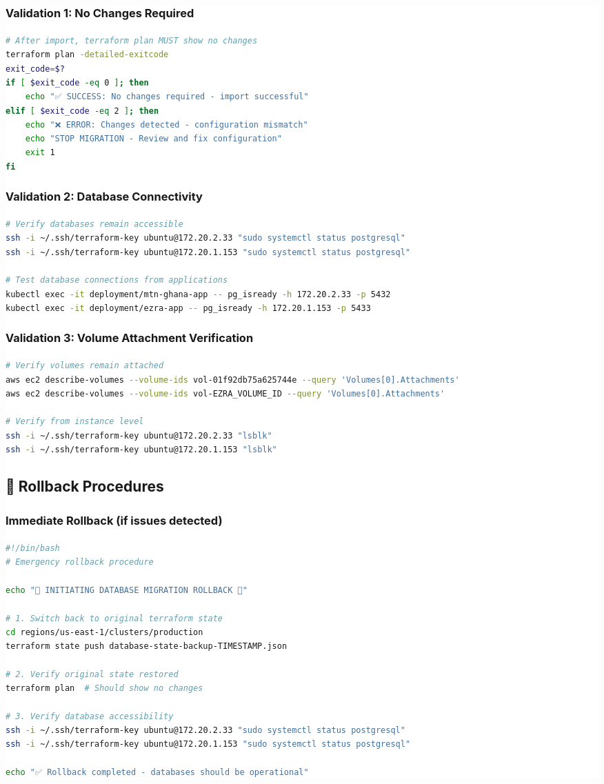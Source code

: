 ### Validation 1: No Changes Required
```bash
# After import, terraform plan MUST show no changes
terraform plan -detailed-exitcode
exit_code=$?
if [ $exit_code -eq 0 ]; then
    echo "✅ SUCCESS: No changes required - import successful"
elif [ $exit_code -eq 2 ]; then
    echo "❌ ERROR: Changes detected - configuration mismatch"
    echo "STOP MIGRATION - Review and fix configuration"
    exit 1
fi
```

### Validation 2: Database Connectivity
```bash
# Verify databases remain accessible
ssh -i ~/.ssh/terraform-key ubuntu@172.20.2.33 "sudo systemctl status postgresql"
ssh -i ~/.ssh/terraform-key ubuntu@172.20.1.153 "sudo systemctl status postgresql"

# Test database connections from applications
kubectl exec -it deployment/mtn-ghana-app -- pg_isready -h 172.20.2.33 -p 5432
kubectl exec -it deployment/ezra-app -- pg_isready -h 172.20.1.153 -p 5433
```

### Validation 3: Volume Attachment Verification
```bash
# Verify volumes remain attached
aws ec2 describe-volumes --volume-ids vol-01f92db75a625744e --query 'Volumes[0].Attachments'
aws ec2 describe-volumes --volume-ids vol-EZRA_VOLUME_ID --query 'Volumes[0].Attachments'

# Verify from instance level
ssh -i ~/.ssh/terraform-key ubuntu@172.20.2.33 "lsblk"
ssh -i ~/.ssh/terraform-key ubuntu@172.20.1.153 "lsblk"
```

## 🔄 **Rollback Procedures**

### Immediate Rollback (if issues detected)
```bash
#!/bin/bash
# Emergency rollback procedure

echo "🚨 INITIATING DATABASE MIGRATION ROLLBACK 🚨"

# 1. Switch back to original terraform state
cd regions/us-east-1/clusters/production
terraform state push database-state-backup-TIMESTAMP.json

# 2. Verify original state restored
terraform plan  # Should show no changes

# 3. Verify database accessibility
ssh -i ~/.ssh/terraform-key ubuntu@172.20.2.33 "sudo systemctl status postgresql"
ssh -i ~/.ssh/terraform-key ubuntu@172.20.1.153 "sudo systemctl status postgresql"

echo "✅ Rollback completed - databases should be operational"
```
